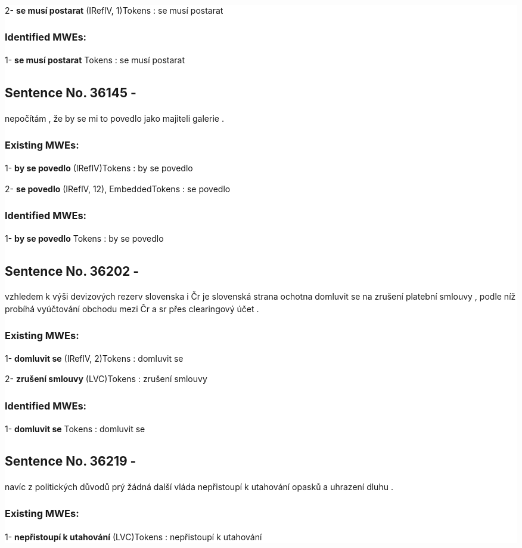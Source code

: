 2- **se musí postarat** (IReflV, 1)Tokens : 
se
musí
postarat

### Identified MWEs: 
1- **se musí postarat** Tokens : 
se
musí
postarat

## Sentence No. 36145 - 
nepočítám , že by se mi to povedlo jako majiteli galerie . 
### Existing MWEs: 
1- **by se povedlo** (IReflV)Tokens : 
by
se
povedlo

2- **se povedlo** (IReflV, 12), EmbeddedTokens : 
se
povedlo

### Identified MWEs: 
1- **by se povedlo** Tokens : 
by
se
povedlo

## Sentence No. 36202 - 
vzhledem k výši devizových rezerv slovenska i Čr je slovenská strana ochotna domluvit se na zrušení platební smlouvy , podle níž probíhá vyúčtování obchodu mezi Čr a sr přes clearingový účet . 
### Existing MWEs: 
1- **domluvit se** (IReflV, 2)Tokens : 
domluvit
se

2- **zrušení smlouvy** (LVC)Tokens : 
zrušení
smlouvy

### Identified MWEs: 
1- **domluvit se** Tokens : 
domluvit
se

## Sentence No. 36219 - 
navíc z politických důvodů prý žádná další vláda nepřistoupí k utahování opasků a uhrazení dluhu . 
### Existing MWEs: 
1- **nepřistoupí k utahování** (LVC)Tokens : 
nepřistoupí
k
utahování
